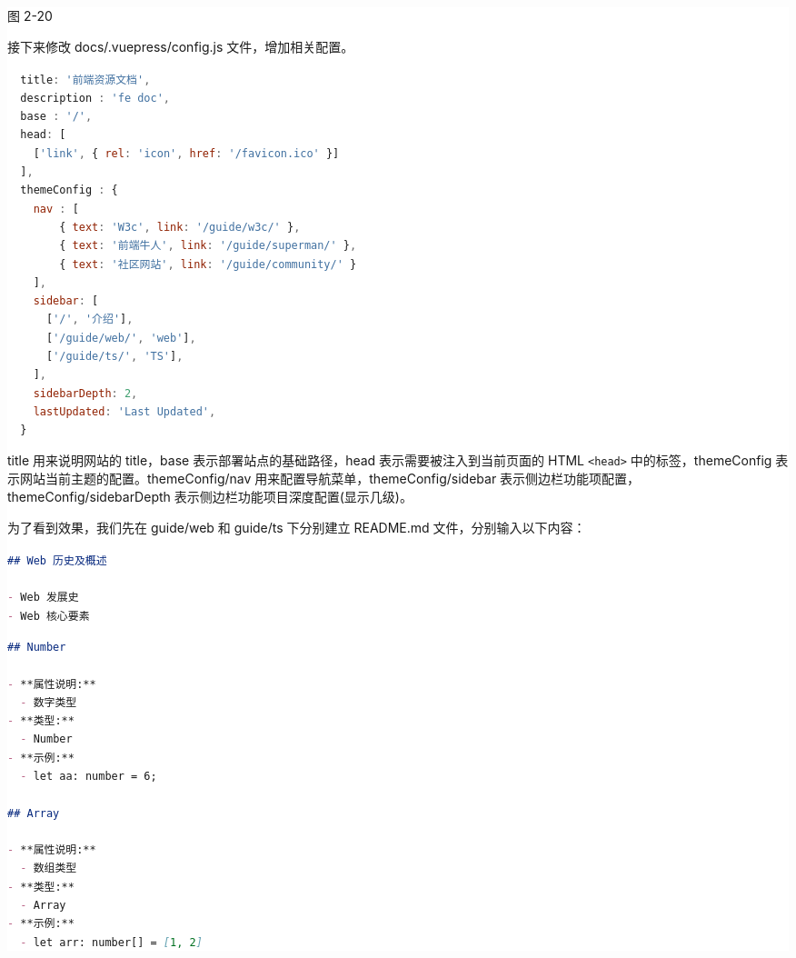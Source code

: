 图 2-20

接下来修改 docs/.vuepress/config.js 文件，增加相关配置。

```js
  title: '前端资源文档',
  description : 'fe doc',
  base : '/',
  head: [
    ['link', { rel: 'icon', href: '/favicon.ico' }]
  ],
  themeConfig : {
    nav : [
        { text: 'W3c', link: '/guide/w3c/' },
        { text: '前端牛人', link: '/guide/superman/' },
        { text: '社区网站', link: '/guide/community/' }
    ],
    sidebar: [
      ['/', '介绍'],
      ['/guide/web/', 'web'],
      ['/guide/ts/', 'TS'],
    ],
    sidebarDepth: 2,
    lastUpdated: 'Last Updated',
  }
```

title 用来说明网站的 title，base 表示部署站点的基础路径，head 表示需要被注入到当前页面的 HTML `<head>` 中的标签，themeConfig 表示网站当前主题的配置。themeConfig/nav 用来配置导航菜单，themeConfig/sidebar 表示侧边栏功能项配置，themeConfig/sidebarDepth 表示侧边栏功能项目深度配置(显示几级)。

为了看到效果，我们先在 guide/web 和 guide/ts 下分别建立 README.md 文件，分别输入以下内容：

```markdown
## Web 历史及概述

- Web 发展史
- Web 核心要素
```

```markdown
## Number

- **属性说明:**
  - 数字类型
- **类型:**
  - Number
- **示例:**
  - let aa: number = 6;

## Array

- **属性说明:**
  - 数组类型
- **类型:**
  - Array
- **示例:**
  - let arr: number[] = [1, 2]
```
